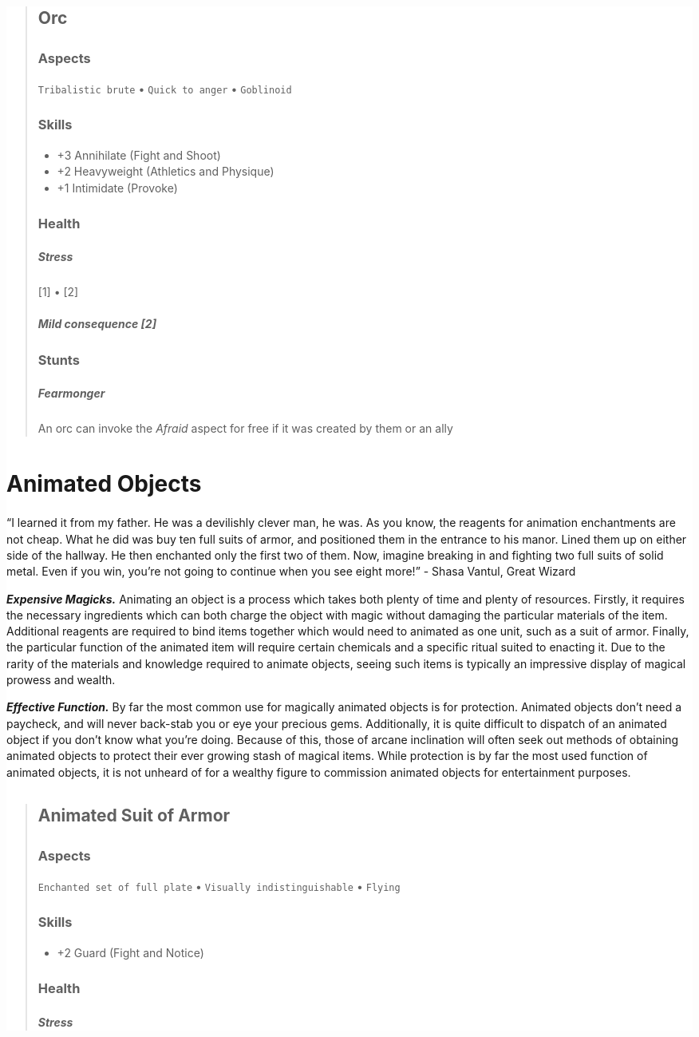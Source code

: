 > ## Orc
>
> ### Aspects
>
> `Tribalistic brute` • `Quick to anger` • `Goblinoid`
>
> ### Skills
>
> - +3 Annihilate (Fight and Shoot)
> - +2 Heavyweight (Athletics and Physique)
> - +1 Intimidate (Provoke)
>
> ### Health
>
> ##### Stress
>
> [1] • [2]
>
> ##### Mild consequence [2]
>
> ### Stunts
>
> ##### Fearmonger
>
> An orc can invoke the _Afraid_ aspect for free if it was created by them or an ally

# Animated Objects

“I learned it from my father. He was a devilishly clever man, he was. As you know, the reagents for animation enchantments are not cheap. What he did was buy ten full suits of armor, and positioned them in the entrance to his manor. Lined them up on either side of the hallway. He then enchanted only the first two of them. Now, imagine breaking in and fighting two full suits of solid metal. Even if you win, you’re not going to continue when you see eight more!” - Shasa Vantul, Great Wizard

_**Expensive Magicks.**_ Animating an object is a process which takes both plenty of time and plenty of resources. Firstly, it requires the necessary ingredients which can both charge the object with magic without damaging the particular materials of the item. Additional reagents are required to bind items together which would need to animated as one unit, such as a suit of armor. Finally, the particular function of the animated item will require certain chemicals and a specific ritual suited to enacting it. Due to the rarity of the materials and knowledge required to animate objects, seeing such items is typically an impressive display of magical prowess and wealth.

_**Effective Function.**_ By far the most common use for magically animated objects is for protection. Animated objects don’t need a paycheck, and will never back-stab you or eye your precious gems. Additionally, it is quite difficult to dispatch of an animated object if you don’t know what you’re doing. Because of this, those of arcane inclination will often seek out methods of obtaining animated objects to protect their ever growing stash of magical items. While protection is by far the most used function of animated objects, it is not unheard of for a wealthy figure to commission animated objects for entertainment purposes.

> ## Animated Suit of Armor
>
> ### Aspects
>
> `Enchanted set of full plate` • `Visually indistinguishable` • `Flying`
>
> ### Skills
>
> - +2 Guard (Fight and Notice)
>
> ### Health
>
> ##### Stress
>